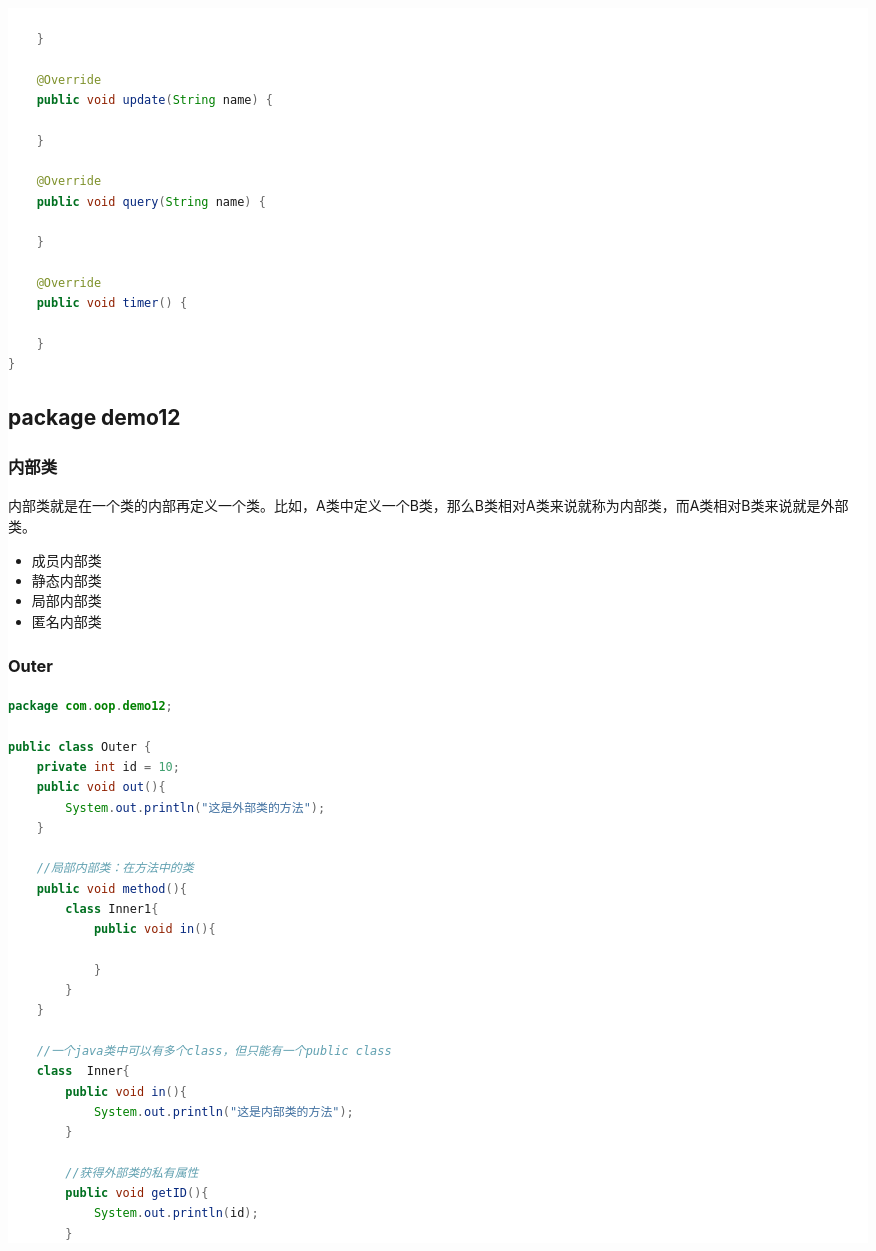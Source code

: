 ```java

    }

    @Override
    public void update(String name) {

    }

    @Override
    public void query(String name) {

    }

    @Override
    public void timer() {

    }
}
```



## package demo12

### 内部类

内部类就是在一个类的内部再定义一个类。比如，A类中定义一个B类，那么B类相对A类来说就称为内部类，而A类相对B类来说就是外部类。

- 成员内部类
- 静态内部类
- 局部内部类
- 匿名内部类



### Outer

```java
package com.oop.demo12;

public class Outer {
    private int id = 10;
    public void out(){
        System.out.println("这是外部类的方法");
    }

    //局部内部类：在方法中的类
    public void method(){
        class Inner1{
            public void in(){

            }
        }
    }

    //一个java类中可以有多个class，但只能有一个public class
    class  Inner{
        public void in(){
            System.out.println("这是内部类的方法");
        }

        //获得外部类的私有属性
        public void getID(){
            System.out.println(id);
        }
```